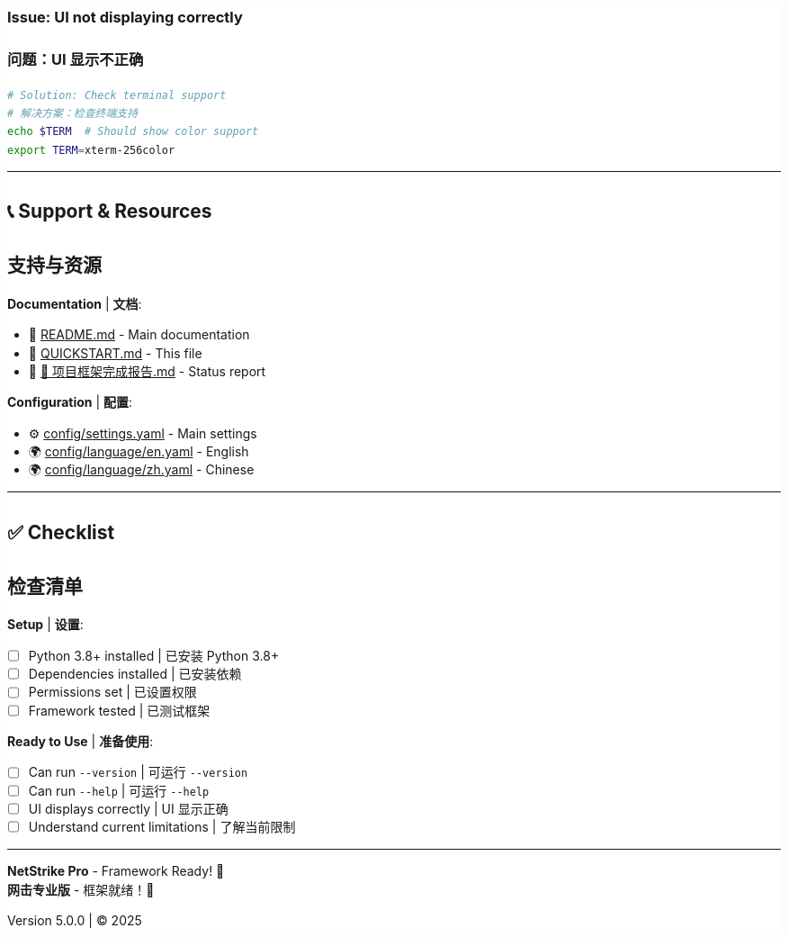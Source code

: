 ### Issue: UI not displaying correctly
### 问题：UI 显示不正确

```bash
# Solution: Check terminal support
# 解决方案：检查终端支持
echo $TERM  # Should show color support
export TERM=xterm-256color
```

---

## 📞 Support & Resources
## 支持与资源

**Documentation** | **文档**:
- 📖 [README.md](README.md) - Main documentation
- 📖 [QUICKSTART.md](QUICKSTART.md) - This file
- 📖 [🎉 项目框架完成报告.md](🎉%20项目框架完成报告.md) - Status report

**Configuration** | **配置**:
- ⚙️ [config/settings.yaml](config/settings.yaml) - Main settings
- 🌍 [config/language/en.yaml](config/language/en.yaml) - English
- 🌍 [config/language/zh.yaml](config/language/zh.yaml) - Chinese

---

## ✅ Checklist
## 检查清单

**Setup** | **设置**:
- [ ] Python 3.8+ installed | 已安装 Python 3.8+
- [ ] Dependencies installed | 已安装依赖
- [ ] Permissions set | 已设置权限
- [ ] Framework tested | 已测试框架

**Ready to Use** | **准备使用**:
- [ ] Can run `--version` | 可运行 `--version`
- [ ] Can run `--help` | 可运行 `--help`
- [ ] UI displays correctly | UI 显示正确
- [ ] Understand current limitations | 了解当前限制

---

**NetStrike Pro** - Framework Ready! 🚀  
**网击专业版** - 框架就绪！🚀

Version 5.0.0 | © 2025


